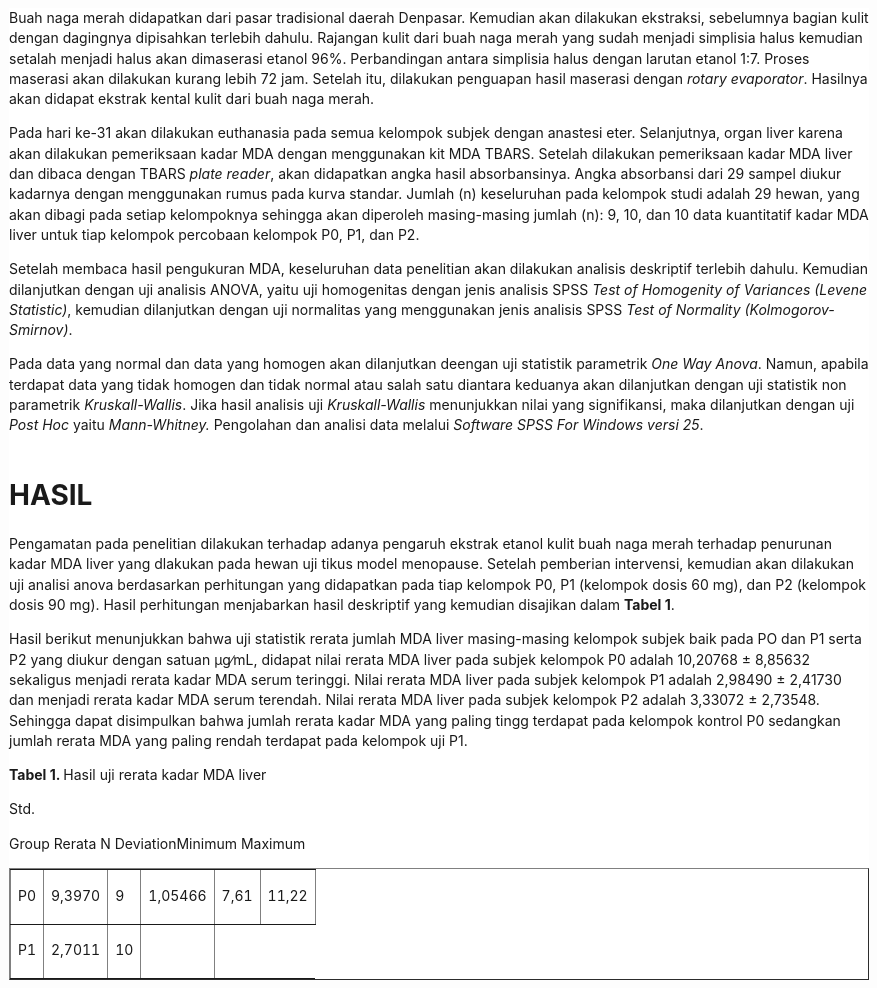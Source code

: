 <p><span class="font8">Buah naga merah didapatkan dari pasar tradisional daerah Denpasar. Kemudian akan dilakukan ekstraksi, sebelumnya bagian kulit dengan dagingnya dipisahkan terlebih dahulu. Rajangan kulit dari buah naga merah yang sudah menjadi simplisia halus kemudian setalah menjadi halus akan dimaserasi etanol 96%. Perbandingan antara simplisia halus dengan larutan etanol 1:7. Proses maserasi akan dilakukan kurang lebih 72 jam. Setelah itu, dilakukan penguapan hasil maserasi dengan </span><span class="font8" style="font-style:italic;">rotary evaporator</span><span class="font8">. Hasilnya akan didapat ekstrak kental kulit dari buah naga merah.</span></p>
<p><span class="font8">Pada hari ke-31 akan dilakukan euthanasia pada semua kelompok subjek dengan anastesi eter. Selanjutnya, organ liver karena akan dilakukan pemeriksaan kadar MDA dengan menggunakan kit MDA TBARS. Setelah dilakukan pemeriksaan kadar MDA liver dan dibaca dengan TBARS </span><span class="font8" style="font-style:italic;">plate reader</span><span class="font8">, akan didapatkan angka hasil absorbansinya. Angka absorbansi dari 29 sampel diukur kadarnya dengan menggunakan rumus pada kurva standar. Jumlah (n) keseluruhan pada kelompok studi adalah 29 hewan, yang akan dibagi pada setiap kelompoknya sehingga akan diperoleh masing-masing jumlah (n): 9, 10, dan 10 data kuantitatif kadar MDA liver untuk tiap kelompok percobaan kelompok P0, P1, dan P2.</span></p>
<p><span class="font8">Setelah membaca hasil pengukuran MDA, keseluruhan data penelitian akan dilakukan analisis deskriptif terlebih dahulu. Kemudian dilanjutkan dengan uji analisis ANOVA, yaitu uji homogenitas dengan jenis analisis SPSS </span><span class="font8" style="font-style:italic;">Test of Homogenity of Variances (Levene Statistic)</span><span class="font8">, kemudian dilanjutkan dengan uji normalitas yang menggunakan jenis analisis SPSS </span><span class="font8" style="font-style:italic;">Test of Normality (Kolmogorov-Smirnov)</span><span class="font8">.</span></p>
<p><span class="font8">Pada data yang normal dan data yang homogen akan dilanjutkan deengan uji statistik parametrik </span><span class="font8" style="font-style:italic;">One Way Anova</span><span class="font8">. Namun, apabila terdapat data yang tidak homogen dan tidak normal atau salah satu diantara keduanya akan dilanjutkan dengan uji statistik non parametrik </span><span class="font8" style="font-style:italic;">Kruskall-Wallis</span><span class="font8">. Jika hasil analisis uji </span><span class="font8" style="font-style:italic;">Kruskall-Wallis</span><span class="font8"> menunjukkan nilai yang signifikansi, maka dilanjutkan dengan uji </span><span class="font8" style="font-style:italic;">Post Hoc</span><span class="font8"> yaitu </span><span class="font8" style="font-style:italic;">Mann-Whitney.</span><span class="font8"> Pengolahan dan analisi data melalui </span><span class="font8" style="font-style:italic;">Software SPSS For Windows versi 25</span><span class="font8">.</span></p>
<h1><a name="bookmark8"></a><span class="font8" style="font-weight:bold;"><a name="bookmark9"></a>HASIL</span></h1>
<p><span class="font8">Pengamatan pada penelitian dilakukan terhadap adanya pengaruh ekstrak etanol kulit buah naga merah terhadap penurunan kadar MDA liver yang dlakukan pada hewan uji tikus model menopause. Setelah pemberian intervensi, kemudian akan dilakukan uji analisi anova berdasarkan perhitungan yang didapatkan pada tiap kelompok P0, P1 (kelompok dosis 60 mg), dan P2 (kelompok dosis 90 mg). Hasil perhitungan menjabarkan hasil deskriptif yang kemudian disajikan dalam </span><span class="font8" style="font-weight:bold;">Tabel 1</span><span class="font8">.</span></p>
<p><span class="font8">Hasil berikut menunjukkan bahwa uji statistik rerata jumlah MDA liver masing-masing kelompok subjek baik pada PO dan P1 serta P2 yang diukur dengan satuan μg∕mL</span><span class="font2">, </span><span class="font8">didapat nilai rerata MDA liver pada subjek kelompok P0 adalah 10,20768 ± 8,85632 sekaligus menjadi rerata kadar MDA serum teringgi. Nilai rerata MDA liver pada subjek kelompok P1 adalah 2,98490 ± 2,41730 dan menjadi rerata kadar MDA serum terendah. Nilai rerata MDA liver pada subjek kelompok P2 adalah 3,33072 ± 2,73548. Sehingga dapat disimpulkan bahwa jumlah rerata kadar MDA yang paling tingg terdapat pada kelompok kontrol P0 sedangkan jumlah rerata MDA yang paling rendah terdapat pada kelompok uji P1.</span></p>
<p><span class="font8" style="font-weight:bold;">Tabel 1. </span><span class="font8">Hasil uji rerata kadar MDA liver</span></p>
<p><span class="font8">Std.</span></p>
<p><span class="font8">Group Rerata N DeviationMinimum Maximum</span></p>
<table border="1">
<tr><td style="vertical-align:top;">
<p><span class="font8">P0</span></p></td><td style="vertical-align:top;">
<p><span class="font8">9,3970</span></p></td><td style="vertical-align:top;">
<p><span class="font8">9</span></p></td><td style="vertical-align:top;">
<p><span class="font8">1,05466</span></p></td><td style="vertical-align:top;">
<p><span class="font8">7,61</span></p></td><td style="vertical-align:top;">
<p><span class="font8">11,22</span></p></td></tr>
<tr><td style="vertical-align:middle;">
<p><span class="font8">P1</span></p></td><td style="vertical-align:middle;">
<p><span class="font8">2,7011</span></p></td><td style="vertical-align:middle;">
<p><span class="font8">10</span></p></td><td style="vertical-align:middle;">